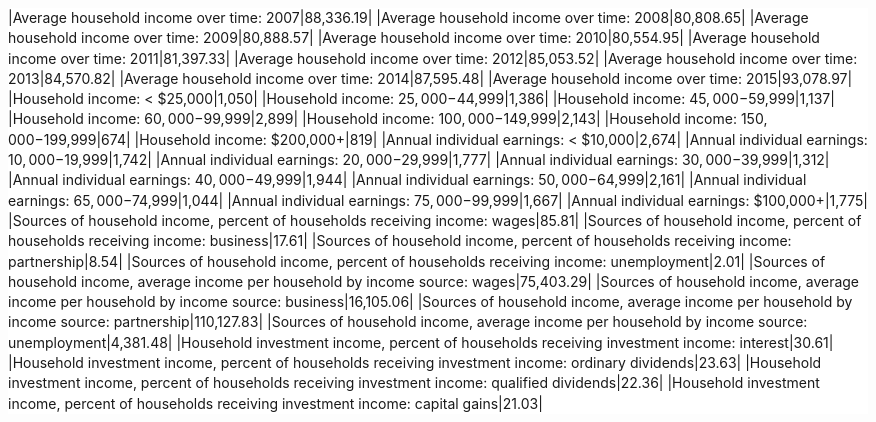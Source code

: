|Average household income over time: 2007|88,336.19|
|Average household income over time: 2008|80,808.65|
|Average household income over time: 2009|80,888.57|
|Average household income over time: 2010|80,554.95|
|Average household income over time: 2011|81,397.33|
|Average household income over time: 2012|85,053.52|
|Average household income over time: 2013|84,570.82|
|Average household income over time: 2014|87,595.48|
|Average household income over time: 2015|93,078.97|
|Household income: < $25,000|1,050|
|Household income: $25,000-$44,999|1,386|
|Household income: $45,000-$59,999|1,137|
|Household income: $60,000-$99,999|2,899|
|Household income: $100,000-$149,999|2,143|
|Household income: $150,000-$199,999|674|
|Household income: $200,000+|819|
|Annual individual earnings: < $10,000|2,674|
|Annual individual earnings: $10,000-$19,999|1,742|
|Annual individual earnings: $20,000-$29,999|1,777|
|Annual individual earnings: $30,000-$39,999|1,312|
|Annual individual earnings: $40,000-$49,999|1,944|
|Annual individual earnings: $50,000-$64,999|2,161|
|Annual individual earnings: $65,000-$74,999|1,044|
|Annual individual earnings: $75,000-$99,999|1,667|
|Annual individual earnings: $100,000+|1,775|
|Sources of household income, percent of households receiving income: wages|85.81|
|Sources of household income, percent of households receiving income: business|17.61|
|Sources of household income, percent of households receiving income: partnership|8.54|
|Sources of household income, percent of households receiving income: unemployment|2.01|
|Sources of household income, average income per household by income source: wages|75,403.29|
|Sources of household income, average income per household by income source: business|16,105.06|
|Sources of household income, average income per household by income source: partnership|110,127.83|
|Sources of household income, average income per household by income source: unemployment|4,381.48|
|Household investment income, percent of households receiving investment income: interest|30.61|
|Household investment income, percent of households receiving investment income: ordinary dividends|23.63|
|Household investment income, percent of households receiving investment income: qualified dividends|22.36|
|Household investment income, percent of households receiving investment income: capital gains|21.03|